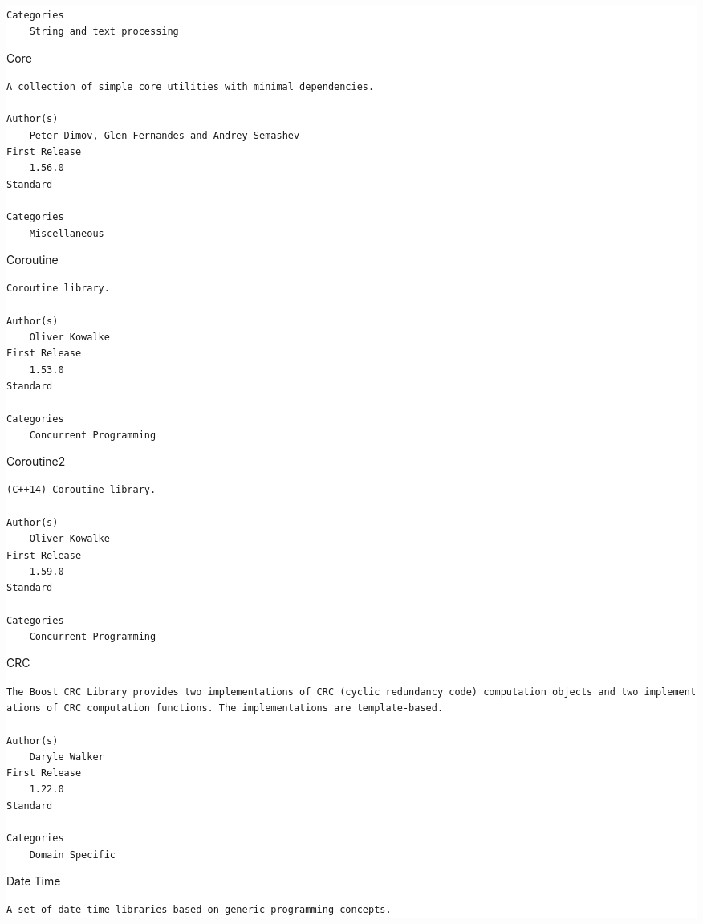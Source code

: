     Categories
        String and text processing

Core

    A collection of simple core utilities with minimal dependencies.

    Author(s)
        Peter Dimov, Glen Fernandes and Andrey Semashev
    First Release
        1.56.0
    Standard
         
    Categories
        Miscellaneous

Coroutine

    Coroutine library.

    Author(s)
        Oliver Kowalke
    First Release
        1.53.0
    Standard
         
    Categories
        Concurrent Programming

Coroutine2

    (C++14) Coroutine library.

    Author(s)
        Oliver Kowalke
    First Release
        1.59.0
    Standard
         
    Categories
        Concurrent Programming

CRC

    The Boost CRC Library provides two implementations of CRC (cyclic redundancy code) computation objects and two implementations of CRC computation functions. The implementations are template-based.

    Author(s)
        Daryle Walker
    First Release
        1.22.0
    Standard
         
    Categories
        Domain Specific

Date Time

    A set of date-time libraries based on generic programming concepts.

